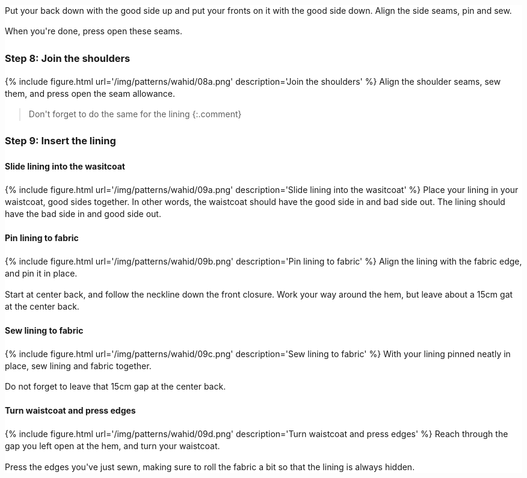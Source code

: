 
Put your back down with the good side up and put your fronts on it with the good side down. Align the side seams, pin and sew.

When you're done, press open these seams.

### Step 8: Join the shoulders
{% include figure.html
    url='/img/patterns/wahid/08a.png'
    description='Join the shoulders'
%}
Align the shoulder seams, sew them, and press open the seam allowance.

> Don't forget to do the same for the lining
{:.comment}

### Step 9: Insert the lining

#### Slide lining into the wasitcoat
{% include figure.html
    url='/img/patterns/wahid/09a.png'
    description='Slide lining into the wasitcoat'
%}
Place your lining in your waistcoat, good sides together. In other words, the waistcoat should have the good side in and bad side out. The lining should have the bad side in and good side out.

#### Pin lining to fabric
{% include figure.html
    url='/img/patterns/wahid/09b.png'
    description='Pin lining to fabric'
%}
Align the lining with the fabric edge, and pin it in place.

Start at center back, and follow the neckline down the front closure. Work your way around the hem, but leave about a 15cm gat at the center back.

#### Sew lining to fabric
{% include figure.html
    url='/img/patterns/wahid/09c.png'
    description='Sew lining to fabric'
%}
With your lining pinned neatly in place, sew lining and fabric together.

Do not forget to leave that 15cm gap at the center back.

#### Turn waistcoat and press edges
{% include figure.html
    url='/img/patterns/wahid/09d.png'
    description='Turn waistcoat and press edges'
%}
Reach through the gap you left open at the hem, and turn your waistcoat.

Press the edges you've just sewn, making sure to roll the fabric a bit so that the lining is always hidden.
